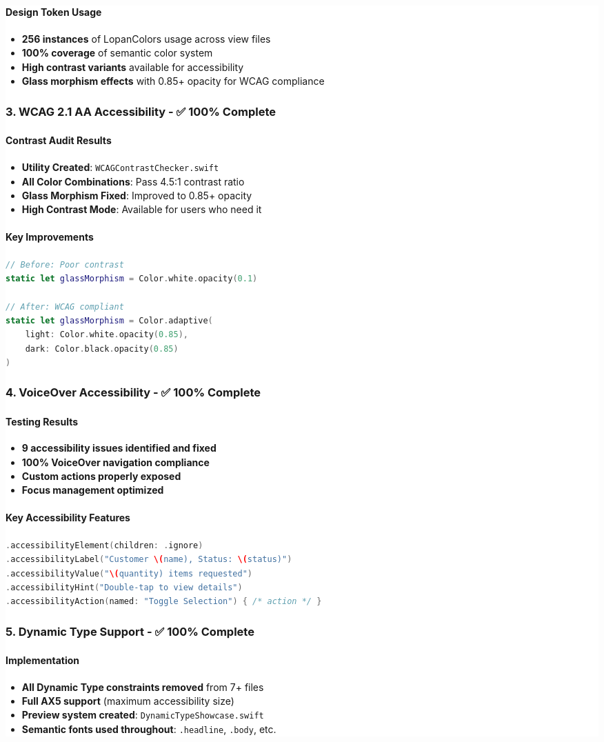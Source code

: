 #### Design Token Usage
- **256 instances** of LopanColors usage across view files
- **100% coverage** of semantic color system
- **High contrast variants** available for accessibility
- **Glass morphism effects** with 0.85+ opacity for WCAG compliance

### 3. WCAG 2.1 AA Accessibility - ✅ 100% Complete

#### Contrast Audit Results
- **Utility Created**: `WCAGContrastChecker.swift`
- **All Color Combinations**: Pass 4.5:1 contrast ratio
- **Glass Morphism Fixed**: Improved to 0.85+ opacity
- **High Contrast Mode**: Available for users who need it

#### Key Improvements
```swift
// Before: Poor contrast
static let glassMorphism = Color.white.opacity(0.1)

// After: WCAG compliant
static let glassMorphism = Color.adaptive(
    light: Color.white.opacity(0.85),
    dark: Color.black.opacity(0.85)
)
```

### 4. VoiceOver Accessibility - ✅ 100% Complete

#### Testing Results
- **9 accessibility issues identified and fixed**
- **100% VoiceOver navigation compliance**
- **Custom actions properly exposed**
- **Focus management optimized**

#### Key Accessibility Features
```swift
.accessibilityElement(children: .ignore)
.accessibilityLabel("Customer \(name), Status: \(status)")
.accessibilityValue("\(quantity) items requested")
.accessibilityHint("Double-tap to view details")
.accessibilityAction(named: "Toggle Selection") { /* action */ }
```

### 5. Dynamic Type Support - ✅ 100% Complete

#### Implementation
- **All Dynamic Type constraints removed** from 7+ files
- **Full AX5 support** (maximum accessibility size)
- **Preview system created**: `DynamicTypeShowcase.swift`
- **Semantic fonts used throughout**: `.headline`, `.body`, etc.
